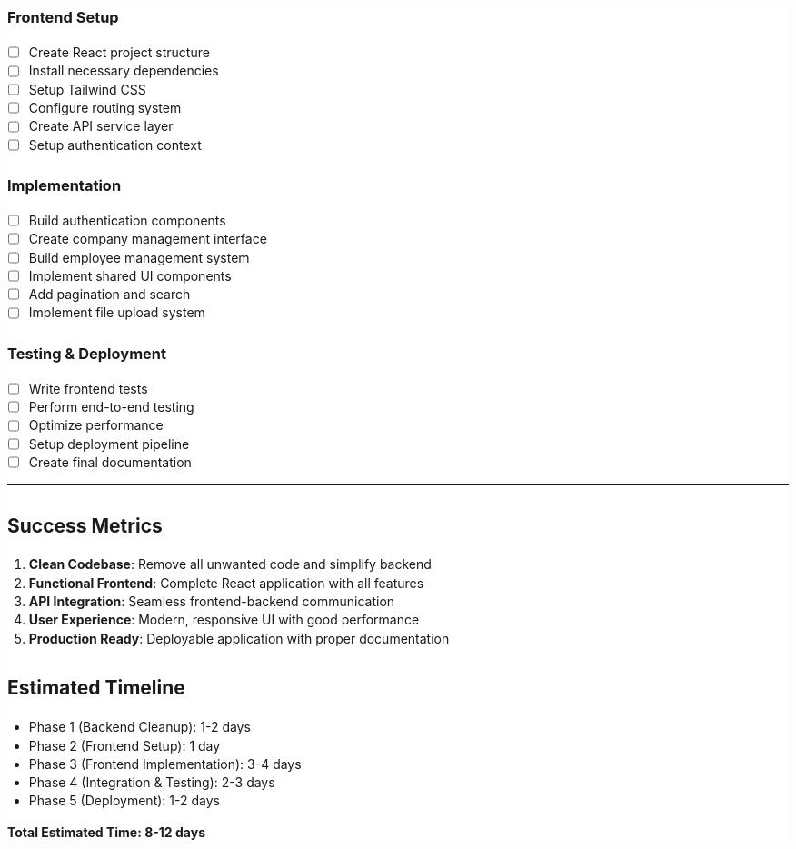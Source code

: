 ### Frontend Setup
- [ ] Create React project structure
- [ ] Install necessary dependencies
- [ ] Setup Tailwind CSS
- [ ] Configure routing system
- [ ] Create API service layer
- [ ] Setup authentication context

### Implementation
- [ ] Build authentication components
- [ ] Create company management interface
- [ ] Build employee management system
- [ ] Implement shared UI components
- [ ] Add pagination and search
- [ ] Implement file upload system

### Testing & Deployment
- [ ] Write frontend tests
- [ ] Perform end-to-end testing
- [ ] Optimize performance
- [ ] Setup deployment pipeline
- [ ] Create final documentation

---

## Success Metrics

1. **Clean Codebase**: Remove all unwanted code and simplify backend
2. **Functional Frontend**: Complete React application with all features
3. **API Integration**: Seamless frontend-backend communication
4. **User Experience**: Modern, responsive UI with good performance
5. **Production Ready**: Deployable application with proper documentation

## Estimated Timeline
- Phase 1 (Backend Cleanup): 1-2 days
- Phase 2 (Frontend Setup): 1 day
- Phase 3 (Frontend Implementation): 3-4 days
- Phase 4 (Integration & Testing): 2-3 days
- Phase 5 (Deployment): 1-2 days

**Total Estimated Time: 8-12 days**